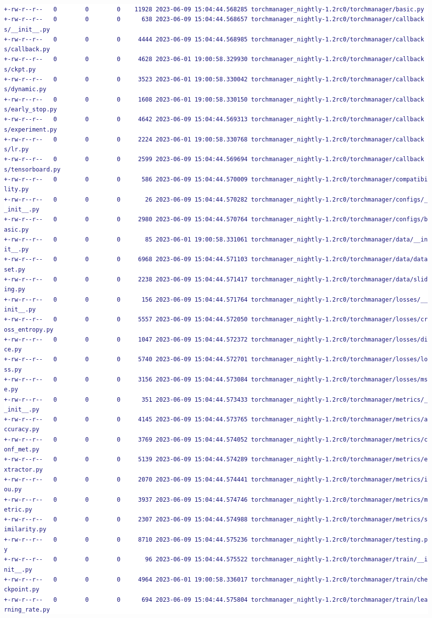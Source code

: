 ```diff
+-rw-r--r--   0        0        0    11928 2023-06-09 15:04:44.568285 torchmanager_nightly-1.2rc0/torchmanager/basic.py
+-rw-r--r--   0        0        0      638 2023-06-09 15:04:44.568657 torchmanager_nightly-1.2rc0/torchmanager/callbacks/__init__.py
+-rw-r--r--   0        0        0     4444 2023-06-09 15:04:44.568985 torchmanager_nightly-1.2rc0/torchmanager/callbacks/callback.py
+-rw-r--r--   0        0        0     4628 2023-06-01 19:00:58.329930 torchmanager_nightly-1.2rc0/torchmanager/callbacks/ckpt.py
+-rw-r--r--   0        0        0     3523 2023-06-01 19:00:58.330042 torchmanager_nightly-1.2rc0/torchmanager/callbacks/dynamic.py
+-rw-r--r--   0        0        0     1608 2023-06-01 19:00:58.330150 torchmanager_nightly-1.2rc0/torchmanager/callbacks/early_stop.py
+-rw-r--r--   0        0        0     4642 2023-06-09 15:04:44.569313 torchmanager_nightly-1.2rc0/torchmanager/callbacks/experiment.py
+-rw-r--r--   0        0        0     2224 2023-06-01 19:00:58.330768 torchmanager_nightly-1.2rc0/torchmanager/callbacks/lr.py
+-rw-r--r--   0        0        0     2599 2023-06-09 15:04:44.569694 torchmanager_nightly-1.2rc0/torchmanager/callbacks/tensorboard.py
+-rw-r--r--   0        0        0      586 2023-06-09 15:04:44.570009 torchmanager_nightly-1.2rc0/torchmanager/compatibility.py
+-rw-r--r--   0        0        0       26 2023-06-09 15:04:44.570282 torchmanager_nightly-1.2rc0/torchmanager/configs/__init__.py
+-rw-r--r--   0        0        0     2980 2023-06-09 15:04:44.570764 torchmanager_nightly-1.2rc0/torchmanager/configs/basic.py
+-rw-r--r--   0        0        0       85 2023-06-01 19:00:58.331061 torchmanager_nightly-1.2rc0/torchmanager/data/__init__.py
+-rw-r--r--   0        0        0     6968 2023-06-09 15:04:44.571103 torchmanager_nightly-1.2rc0/torchmanager/data/dataset.py
+-rw-r--r--   0        0        0     2238 2023-06-09 15:04:44.571417 torchmanager_nightly-1.2rc0/torchmanager/data/sliding.py
+-rw-r--r--   0        0        0      156 2023-06-09 15:04:44.571764 torchmanager_nightly-1.2rc0/torchmanager/losses/__init__.py
+-rw-r--r--   0        0        0     5557 2023-06-09 15:04:44.572050 torchmanager_nightly-1.2rc0/torchmanager/losses/cross_entropy.py
+-rw-r--r--   0        0        0     1047 2023-06-09 15:04:44.572372 torchmanager_nightly-1.2rc0/torchmanager/losses/dice.py
+-rw-r--r--   0        0        0     5740 2023-06-09 15:04:44.572701 torchmanager_nightly-1.2rc0/torchmanager/losses/loss.py
+-rw-r--r--   0        0        0     3156 2023-06-09 15:04:44.573084 torchmanager_nightly-1.2rc0/torchmanager/losses/mse.py
+-rw-r--r--   0        0        0      351 2023-06-09 15:04:44.573433 torchmanager_nightly-1.2rc0/torchmanager/metrics/__init__.py
+-rw-r--r--   0        0        0     4145 2023-06-09 15:04:44.573765 torchmanager_nightly-1.2rc0/torchmanager/metrics/accuracy.py
+-rw-r--r--   0        0        0     3769 2023-06-09 15:04:44.574052 torchmanager_nightly-1.2rc0/torchmanager/metrics/conf_met.py
+-rw-r--r--   0        0        0     5139 2023-06-09 15:04:44.574289 torchmanager_nightly-1.2rc0/torchmanager/metrics/extractor.py
+-rw-r--r--   0        0        0     2070 2023-06-09 15:04:44.574441 torchmanager_nightly-1.2rc0/torchmanager/metrics/iou.py
+-rw-r--r--   0        0        0     3937 2023-06-09 15:04:44.574746 torchmanager_nightly-1.2rc0/torchmanager/metrics/metric.py
+-rw-r--r--   0        0        0     2307 2023-06-09 15:04:44.574988 torchmanager_nightly-1.2rc0/torchmanager/metrics/similarity.py
+-rw-r--r--   0        0        0     8710 2023-06-09 15:04:44.575236 torchmanager_nightly-1.2rc0/torchmanager/testing.py
+-rw-r--r--   0        0        0       96 2023-06-09 15:04:44.575522 torchmanager_nightly-1.2rc0/torchmanager/train/__init__.py
+-rw-r--r--   0        0        0     4964 2023-06-01 19:00:58.336017 torchmanager_nightly-1.2rc0/torchmanager/train/checkpoint.py
+-rw-r--r--   0        0        0      694 2023-06-09 15:04:44.575804 torchmanager_nightly-1.2rc0/torchmanager/train/learning_rate.py
```